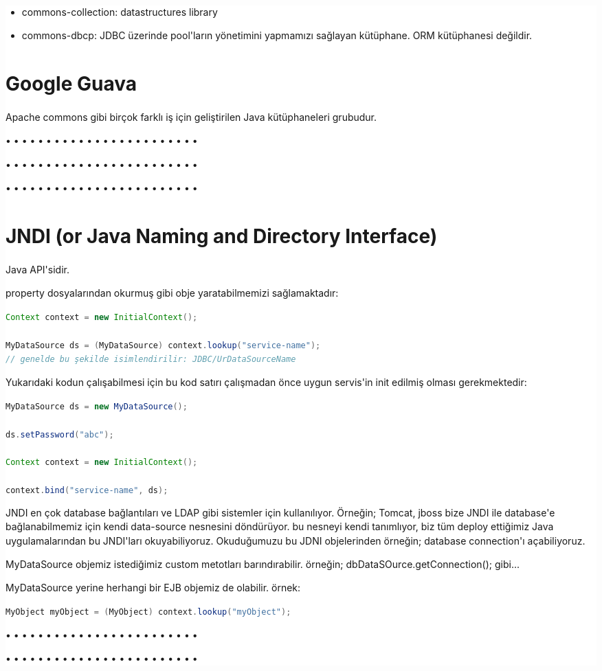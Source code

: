 - commons-collection: datastructures library

- commons-dbcp: JDBC üzerinde pool'ların yönetimini yapmamızı sağlayan kütüphane. ORM kütüphanesi değildir.

# Google Guava
Apache commons gibi birçok farklı iş için geliştirilen Java kütüphaneleri grubudur.

• • • • • • • • • • • • • • • • • • • • • • • •

• • • • • • • • • • • • • • • • • • • • • • • •

• • • • • • • • • • • • • • • • • • • • • • • •

# JNDI (or Java Naming and Directory Interface)
Java API'sidir.

property dosyalarından okurmuş gibi obje yaratabilmemizi sağlamaktadır:

```java
Context context = new InitialContext();

MyDataSource ds = (MyDataSource) context.lookup("service-name");
// genelde bu şekilde isimlendirilir: JDBC/UrDataSourceName
```

Yukarıdaki kodun çalışabilmesi için bu kod satırı çalışmadan önce uygun servis'in init edilmiş olması gerekmektedir:

```java
MyDataSource ds = new MyDataSource();

ds.setPassword("abc");

Context context = new InitialContext();

context.bind("service-name", ds);
```

JNDI en çok database bağlantıları ve LDAP gibi sistemler için kullanılıyor. Örneğin; Tomcat, jboss bize JNDI ile database'e bağlanabilmemiz için kendi data-source nesnesini döndürüyor. bu nesneyi kendi tanımlıyor, biz tüm deploy ettiğimiz Java uygulamalarından bu JNDI'ları okuyabiliyoruz. Okuduğumuzu bu JDNI objelerinden örneğin; database connection'ı açabiliyoruz.

MyDataSource objemiz istediğimiz custom metotları barındırabilir. örneğin; dbDataSOurce.getConnection(); gibi...

MyDataSource yerine herhangi bir EJB objemiz de olabilir. örnek:

```java
MyObject myObject = (MyObject) context.lookup("myObject");
```

• • • • • • • • • • • • • • • • • • • • • • • •

• • • • • • • • • • • • • • • • • • • • • • • •
